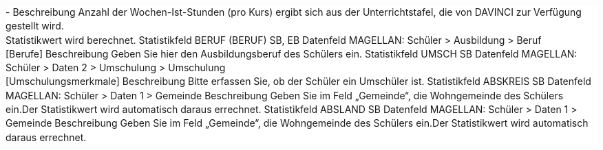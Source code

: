 <td colspan=2>-</td>
</tr>
<tr>
<td>Beschreibung</td>
<td colspan=2>Anzahl der Wochen-Ist-Stunden (pro Kurs) ergibt sich aus der Unterrichtstafel, die von DAVINCI zur Verfügung gestellt wird.<br/>Statistikwert wird berechnet.</td>
</tr>
<tr style="background-color:#CEE3F6;">
<th>Statistikfeld</th>
<th align=left>BERUF (BERUF)</th>
<th align="right">SB, EB</th>
</tr>
<tr style="background-color:#FFFFFF;">
<td>Datenfeld</td>
<td colspan=2>MAGELLAN: Schüler > Ausbildung > Beruf<br/>[Berufe]</td>
</tr>
<tr>
<td>Beschreibung</td>
<td colspan=2>Geben Sie hier den Ausbildungsberuf des Schülers ein. </td>
</tr>
<tr style="background-color:#CEE3F6;">
<th>Statistikfeld</th>
<th align=left>UMSCH</th>
<th align="right">SB</th>
</tr>
<tr style="background-color:#FFFFFF;">
<td>Datenfeld</td>
<td colspan=2>MAGELLAN: Schüler > Daten 2 > Umschulung > Umschulung<br/>[Umschulungsmerkmale]</td>
</tr>
<tr>
<td>Beschreibung</td>
<td colspan=2>Bitte erfassen Sie, ob der Schüler ein Umschüler ist.</td>
</tr>
<tr style="background-color:#CEE3F6;">
<th>Statistikfeld</th>
<th align=left>ABSKREIS</th>
<th align="right">SB</th>
</tr>
<tr style="background-color:#FFFFFF;">
<td>Datenfeld</td>
<td colspan=2>MAGELLAN: Schüler > Daten 1 > Gemeinde</td>
</tr>
<tr>
<td>Beschreibung</td>
<td colspan=2>Geben Sie im Feld „Gemeinde“, die Wohngemeinde des Schülers ein.Der Statistikwert wird automatisch daraus errechnet.</td>
</tr>
<tr style="background-color:#CEE3F6;">
<th>Statistikfeld</th>
<th align=left>ABSLAND</th>
<th align="right">SB</th>
</tr>
<tr style="background-color:#FFFFFF;">
<td>Datenfeld</td>
<td colspan=2>MAGELLAN: Schüler > Daten 1 > Gemeinde</td>
</tr>
<tr>
<td>Beschreibung</td>
<td colspan=2>Geben Sie im Feld „Gemeinde“, die Wohngemeinde des Schülers ein.Der Statistikwert wird automatisch daraus errechnet.</td>
</tr>
  </tbody>
</table>